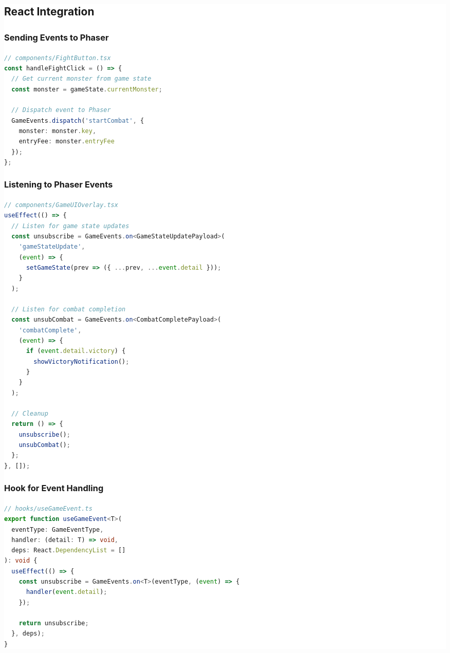 ## React Integration

### Sending Events to Phaser
```typescript
// components/FightButton.tsx
const handleFightClick = () => {
  // Get current monster from game state
  const monster = gameState.currentMonster;
  
  // Dispatch event to Phaser
  GameEvents.dispatch('startCombat', {
    monster: monster.key,
    entryFee: monster.entryFee
  });
};
```

### Listening to Phaser Events
```typescript
// components/GameUIOverlay.tsx
useEffect(() => {
  // Listen for game state updates
  const unsubscribe = GameEvents.on<GameStateUpdatePayload>(
    'gameStateUpdate',
    (event) => {
      setGameState(prev => ({ ...prev, ...event.detail }));
    }
  );

  // Listen for combat completion
  const unsubCombat = GameEvents.on<CombatCompletePayload>(
    'combatComplete',
    (event) => {
      if (event.detail.victory) {
        showVictoryNotification();
      }
    }
  );

  // Cleanup
  return () => {
    unsubscribe();
    unsubCombat();
  };
}, []);
```

### Hook for Event Handling
```typescript
// hooks/useGameEvent.ts
export function useGameEvent<T>(
  eventType: GameEventType,
  handler: (detail: T) => void,
  deps: React.DependencyList = []
): void {
  useEffect(() => {
    const unsubscribe = GameEvents.on<T>(eventType, (event) => {
      handler(event.detail);
    });

    return unsubscribe;
  }, deps);
}
```